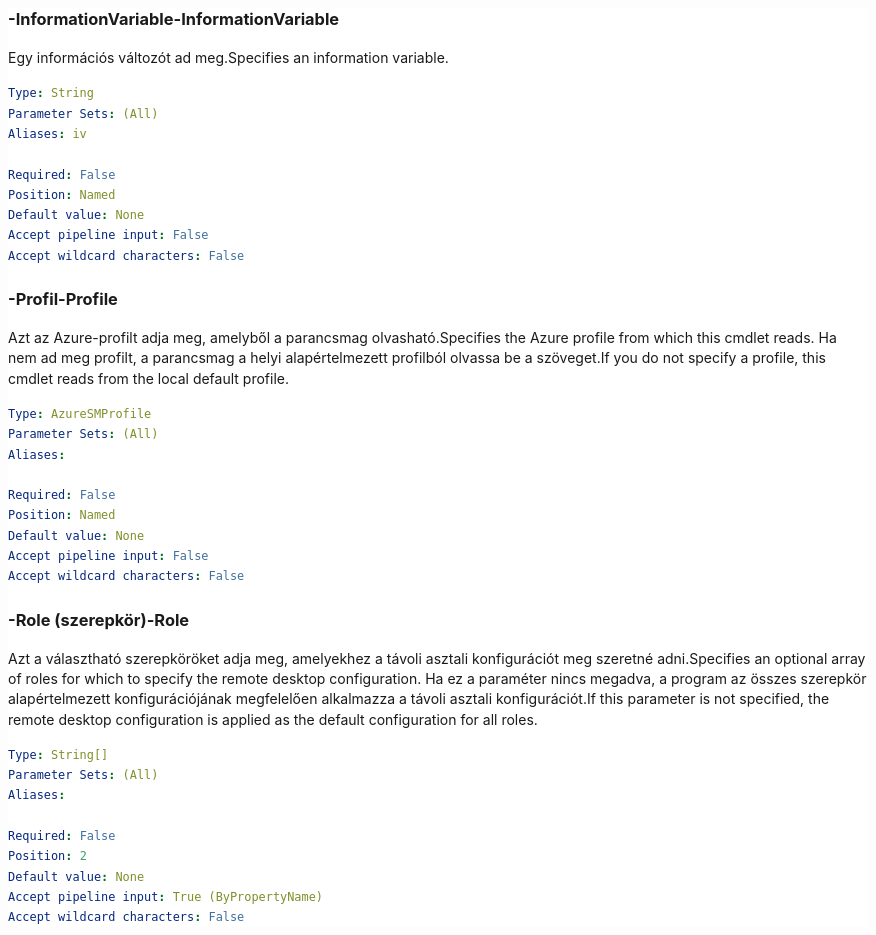 ### <span data-ttu-id="aa8a3-135">-InformationVariable</span><span class="sxs-lookup"><span data-stu-id="aa8a3-135">-InformationVariable</span></span>
<span data-ttu-id="aa8a3-136">Egy információs változót ad meg.</span><span class="sxs-lookup"><span data-stu-id="aa8a3-136">Specifies an information variable.</span></span>

```yaml
Type: String
Parameter Sets: (All)
Aliases: iv

Required: False
Position: Named
Default value: None
Accept pipeline input: False
Accept wildcard characters: False
```

### <span data-ttu-id="aa8a3-137">-Profil</span><span class="sxs-lookup"><span data-stu-id="aa8a3-137">-Profile</span></span>
<span data-ttu-id="aa8a3-138">Azt az Azure-profilt adja meg, amelyből a parancsmag olvasható.</span><span class="sxs-lookup"><span data-stu-id="aa8a3-138">Specifies the Azure profile from which this cmdlet reads.</span></span>
<span data-ttu-id="aa8a3-139">Ha nem ad meg profilt, a parancsmag a helyi alapértelmezett profilból olvassa be a szöveget.</span><span class="sxs-lookup"><span data-stu-id="aa8a3-139">If you do not specify a profile, this cmdlet reads from the local default profile.</span></span>

```yaml
Type: AzureSMProfile
Parameter Sets: (All)
Aliases: 

Required: False
Position: Named
Default value: None
Accept pipeline input: False
Accept wildcard characters: False
```

### <span data-ttu-id="aa8a3-140">-Role (szerepkör)</span><span class="sxs-lookup"><span data-stu-id="aa8a3-140">-Role</span></span>
<span data-ttu-id="aa8a3-141">Azt a választható szerepköröket adja meg, amelyekhez a távoli asztali konfigurációt meg szeretné adni.</span><span class="sxs-lookup"><span data-stu-id="aa8a3-141">Specifies an optional array of roles for which to specify the remote desktop configuration.</span></span>
<span data-ttu-id="aa8a3-142">Ha ez a paraméter nincs megadva, a program az összes szerepkör alapértelmezett konfigurációjának megfelelően alkalmazza a távoli asztali konfigurációt.</span><span class="sxs-lookup"><span data-stu-id="aa8a3-142">If this parameter is not specified, the remote desktop configuration is applied as the default configuration for all roles.</span></span>

```yaml
Type: String[]
Parameter Sets: (All)
Aliases: 

Required: False
Position: 2
Default value: None
Accept pipeline input: True (ByPropertyName)
Accept wildcard characters: False
```
